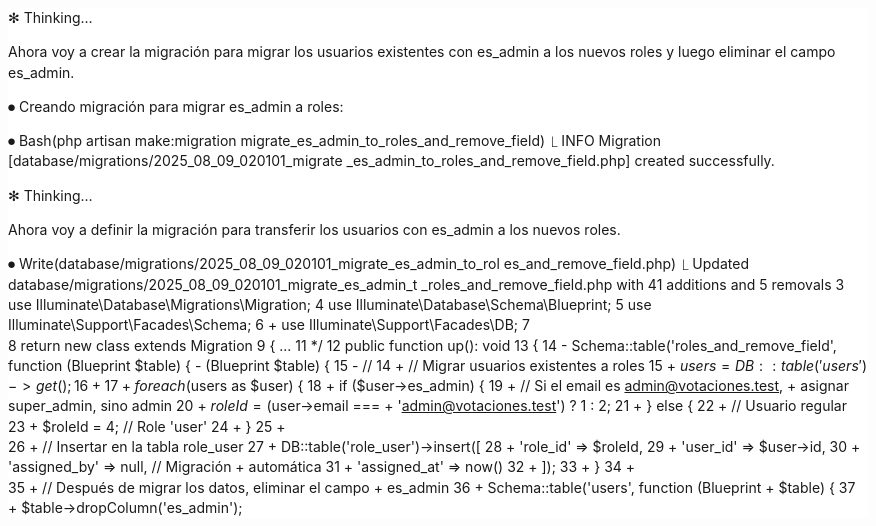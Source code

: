 ✻ Thinking…

  Ahora voy a crear la migración para migrar los usuarios existentes 
  con es_admin a los nuevos roles y luego eliminar el campo es_admin.

⏺ Creando migración para migrar es_admin a roles:

⏺ Bash(php artisan make:migration
      migrate_es_admin_to_roles_and_remove_field)
  ⎿    INFO  Migration [database/migrations/2025_08_09_020101_migrate
    _es_admin_to_roles_and_remove_field.php] created successfully.


✻ Thinking…

  Ahora voy a definir la migración para transferir los usuarios con 
  es_admin a los nuevos roles.

⏺ Write(database/migrations/2025_08_09_020101_migrate_es_admin_to_rol
       es_and_remove_field.php)
  ⎿  Updated database/migrations/2025_08_09_020101_migrate_es_admin_t
     _roles_and_remove_field.php with 41 additions and 5 removals
       3    use Illuminate\Database\Migrations\Migration;
       4    use Illuminate\Database\Schema\Blueprint;
       5    use Illuminate\Support\Facades\Schema;
       6 +  use Illuminate\Support\Facades\DB;
       7    
       8    return new class extends Migration
       9    {
     ...
       11         */
       12        public function up(): void
       13        {
       14 -          Schema::table('roles_and_remove_field', function 
     (Blueprint $table) {
          - (Blueprint $table) {
       15 -              //
       14 +          // Migrar usuarios existentes a roles
       15 +          $users = DB::table('users')->get();
       16 +          
       17 +          foreach ($users as $user) {
       18 +              if ($user->es_admin) {
       19 +                  // Si el email es admin@votaciones.test, 
          + asignar super_admin, sino admin
       20 +                  $roleId = ($user->email === 
          + 'admin@votaciones.test') ? 1 : 2;
       21 +              } else {
       22 +                  // Usuario regular
       23 +                  $roleId = 4; // Role 'user'
       24 +              }
       25 +              
       26 +              // Insertar en la tabla role_user
       27 +              DB::table('role_user')->insert([
       28 +                  'role_id' => $roleId,
       29 +                  'user_id' => $user->id,
       30 +                  'assigned_by' => null, // Migración 
          + automática
       31 +                  'assigned_at' => now()
       32 +              ]);
       33 +          }
       34 +          
       35 +          // Después de migrar los datos, eliminar el 
     campo
          +  es_admin
       36 +          Schema::table('users', function (Blueprint 
          + $table) {
       37 +              $table->dropColumn('es_admin');